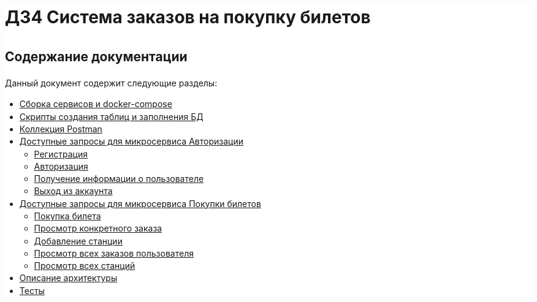 # ДЗ4 Система заказов на покупку билетов

## Содержание документации

Данный документ содержит следующие разделы:

- [Сборка сервисов и docker-compose](https://github.com/flowykk/TicketsMicroservice/blob/main/readme.md#%D1%81%D0%B1%D0%BE%D1%80%D0%BA%D0%B0-%D1%81%D0%B5%D1%80%D0%B2%D0%B8%D1%81%D0%BE%D0%B2-%D0%B8-docker-compose)
- [Скрипты создания таблиц и заполнения БД](https://github.com/flowykk/TicketsMicroservice/blob/main/readme.md#%D1%81%D0%BA%D1%80%D0%B8%D0%BF%D1%82%D1%8B-%D1%81%D0%BE%D0%B7%D0%B4%D0%B0%D0%BD%D0%B8%D1%8F-%D1%82%D0%B0%D0%B1%D0%BB%D0%B8%D1%86-%D0%B8-%D0%B7%D0%B0%D0%BF%D0%BE%D0%BB%D0%BD%D0%B5%D0%BD%D0%B8%D1%8F-%D0%B1%D0%B4)
- [Коллекция Postman](https://github.com/flowykk/TicketsMicroservice/blob/main/readme.md#%D0%BA%D0%BE%D0%BB%D0%BB%D0%B5%D0%BA%D1%86%D0%B8%D1%8F-postman)
- [Доступные запросы для микросервиса Авторизации](https://github.com/flowykk/TicketsMicroservice/blob/main/readme.md#%D0%B4%D0%BE%D1%81%D1%82%D1%83%D0%BF%D0%BD%D1%8B%D0%B5-%D0%B7%D0%B0%D0%BF%D1%80%D0%BE%D1%81%D1%8B-%D0%B4%D0%BB%D1%8F-%D0%BC%D0%B8%D0%BA%D1%80%D0%BE%D1%81%D0%B5%D1%80%D0%B2%D0%B8%D1%81%D0%B0-%D0%B0%D0%B2%D1%82%D0%BE%D1%80%D0%B8%D0%B7%D0%B0%D1%86%D0%B8%D0%B8)
   - [Регистрация](https://github.com/flowykk/TicketsMicroservice/blob/main/readme.md#%D1%80%D0%B5%D0%B3%D0%B8%D1%81%D1%82%D1%80%D0%B0%D1%86%D0%B8%D1%8F)
   - [Авторизация](https://github.com/flowykk/TicketsMicroservice/blob/main/readme.md#%D0%B0%D0%B2%D1%82%D0%BE%D1%80%D0%B8%D0%B7%D0%B0%D1%86%D0%B8%D1%8F)
   - [Получение информации о пользователе](https://github.com/flowykk/TicketsMicroservice/blob/main/readme.md#%D0%BF%D0%BE%D0%BB%D1%83%D1%87%D0%B5%D0%BD%D0%B8%D0%B5-%D0%B8%D0%BD%D1%84%D0%BE%D1%80%D0%BC%D0%B0%D1%86%D0%B8%D0%B8-%D0%BE-%D0%BF%D0%BE%D0%BB%D1%8C%D0%B7%D0%BE%D0%B2%D0%B0%D1%82%D0%B5%D0%BB%D0%B5)
   - [Выход из аккаунта]([https://github.com/flowykk/TicketsMicroservice/blob/main/readme.md#%D0%B2%D1%8B%D1%85%D0%BE%D0%B4-%D0%B8%D0%B7-%D0%B0%D0%BA%D0%BA%D0%B0%D1%83%D0%BD%D1%82%D0%B0](https://github.com/flowykk/TicketsMicroservice/blob/main/readme.md#%D0%B2%D1%8B%D1%85%D0%BE%D0%B4-%D0%B8%D0%B7-%D0%B0%D0%BA%D0%BA%D0%B0%D1%83%D0%BD%D1%82%D0%B0-%D0%B4%D0%BE%D0%BF%D0%BE%D0%BB%D0%BD%D0%B8%D1%82%D0%B5%D0%BB%D1%8C%D0%BD%D1%8B%D0%B9-%D1%84%D1%83%D0%BD%D0%BA%D1%86%D0%B8%D0%BE%D0%BD%D0%B0%D0%BB))
- [Доступные запросы для микросервиса Покупки билетов](https://github.com/flowykk/TicketsMicroservice/blob/main/readme.md#%D0%B4%D0%BE%D1%81%D1%82%D1%83%D0%BF%D0%BD%D1%8B%D0%B5-%D0%B7%D0%B0%D0%BF%D1%80%D0%BE%D1%81%D1%8B-%D0%B4%D0%BB%D1%8F-%D0%BC%D0%B8%D0%BA%D1%80%D0%BE%D1%81%D0%B5%D1%80%D0%B2%D0%B8%D1%81%D0%B0-%D0%BF%D0%BE%D0%BA%D1%83%D0%BF%D0%BA%D0%B8-%D0%B1%D0%B8%D0%BB%D0%B5%D1%82%D0%BE%D0%B2)
   - [Покупка билета](https://github.com/flowykk/TicketsMicroservice/blob/main/readme.md#%D0%BF%D0%BE%D0%BA%D1%83%D0%BF%D0%BA%D0%B0-%D0%B1%D0%B8%D0%BB%D0%B5%D1%82%D0%B0)
   - [Просмотр конкретного заказа](https://github.com/flowykk/TicketsMicroservice/blob/main/readme.md#%D0%BF%D0%BE%D0%BB%D1%83%D1%87%D0%B5%D0%BD%D0%B8%D0%B5-%D0%B8%D0%BD%D1%84%D0%BE%D1%80%D0%BC%D0%B0%D1%86%D0%B8%D0%B8-%D0%BE-%D0%B7%D0%B0%D0%BA%D0%B0%D0%B7%D0%B5)
   - [Добавление станции](https://github.com/flowykk/TicketsMicroservice/blob/main/readme.md#%D0%B4%D0%BE%D0%B1%D0%B0%D0%B2%D0%BB%D0%B5%D0%BD%D0%B8%D0%B5-%D0%BD%D0%BE%D0%B2%D0%BE%D0%B9-%D1%81%D1%82%D0%B0%D0%BD%D1%86%D0%B8%D0%B8-%D0%B4%D0%BE%D0%BF%D0%BE%D0%BB%D0%BD%D0%B8%D1%82%D0%B5%D0%BB%D1%8C%D0%BD%D1%8B%D0%B9-%D1%84%D1%83%D0%BD%D0%BA%D1%86%D0%B8%D0%BE%D0%BD%D0%B0%D0%BB)
   - [Просмотр всех заказов пользователя](https://github.com/flowykk/TicketsMicroservice/blob/main/readme.md#%D0%BF%D0%BE%D0%BB%D1%83%D1%87%D0%B5%D0%BD%D0%B8%D0%B5-%D0%B8%D0%BD%D1%84%D0%BE%D1%80%D0%BC%D0%B0%D1%86%D0%B8%D0%B8-%D0%BE-%D0%B2%D1%81%D0%B5%D1%85-%D0%B7%D0%B0%D0%BA%D0%B0%D0%B7%D0%B0%D1%85-%D0%BF%D0%BE%D0%BB%D1%8C%D0%B7%D0%BE%D0%B2%D0%B0%D1%82%D0%B5%D0%BB%D1%8F-%D0%B4%D0%BE%D0%BF%D0%BE%D0%BB%D0%BD%D0%B8%D1%82%D0%B5%D0%BB%D1%8C%D0%BD%D1%8B%D0%B9-%D1%84%D1%83%D0%BD%D0%BA%D1%86%D0%B8%D0%BE%D0%BD%D0%B0%D0%BB)
   - [Просмотр всех станций](https://github.com/flowykk/TicketsMicroservice/blob/main/readme.md#%D0%BF%D0%BE%D0%BB%D1%83%D1%87%D0%B5%D0%BD%D0%B8%D0%B5-%D0%B8%D0%BD%D1%84%D0%BE%D1%80%D0%BC%D0%B0%D1%86%D0%B8%D0%B8-%D0%BE-%D0%B2%D1%81%D0%B5%D1%85-%D0%B4%D0%BE%D1%81%D1%82%D1%83%D0%BF%D0%BD%D1%8B%D1%85-%D1%81%D1%82%D0%B0%D0%BD%D1%86%D0%B8%D1%8F%D1%85-%D0%B4%D0%BE%D0%BF%D0%BE%D0%BB%D0%BD%D0%B8%D1%82%D0%B5%D0%BB%D1%8C%D0%BD%D1%8B%D0%B9-%D1%84%D1%83%D0%BD%D0%BA%D1%86%D0%B8%D0%BE%D0%BD%D0%B0%D0%BB)
- [Описание архитектуры](https://github.com/flowykk/TicketsMicroservice/blob/main/readme.md#%D0%BE%D0%BF%D0%B8%D1%81%D0%B0%D0%BD%D0%B8%D0%B5-%D0%B0%D1%80%D1%85%D0%B8%D1%82%D0%B5%D0%BA%D1%82%D1%83%D1%80%D1%8B)
- [Тесты](https://github.com/flowykk/TicketsMicroservice/blob/main/readme.md#%D1%82%D0%B5%D1%81%D1%82%D1%8B)
